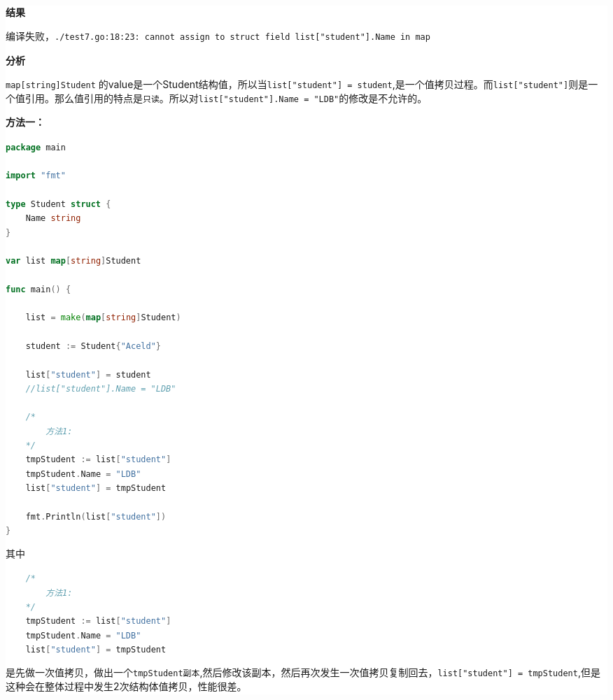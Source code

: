 **结果**

编译失败，`./test7.go:18:23: cannot assign to struct field list["student"].Name in map`

**分析**

`map[string]Student` 的value是一个Student结构值，所以当`list["student"] = student`,是一个值拷贝过程。而`list["student"]`则是一个值引用。那么值引用的特点是`只读`。所以对`list["student"].Name = "LDB"`的修改是不允许的。

**方法一：**

```go
package main

import "fmt"

type Student struct {
	Name string
}

var list map[string]Student

func main() {

	list = make(map[string]Student)

	student := Student{"Aceld"}

	list["student"] = student
	//list["student"].Name = "LDB"

    /*
        方法1:
    */
    tmpStudent := list["student"]
    tmpStudent.Name = "LDB"
    list["student"] = tmpStudent

	fmt.Println(list["student"])
}
```

其中

```go
    /*
        方法1:
    */
    tmpStudent := list["student"]
    tmpStudent.Name = "LDB"
    list["student"] = tmpStudent
```

是先做一次值拷贝，做出一个`tmpStudent副本`,然后修改该副本，然后再次发生一次值拷贝复制回去，`list["student"] = tmpStudent`,但是这种会在整体过程中发生2次结构体值拷贝，性能很差。
